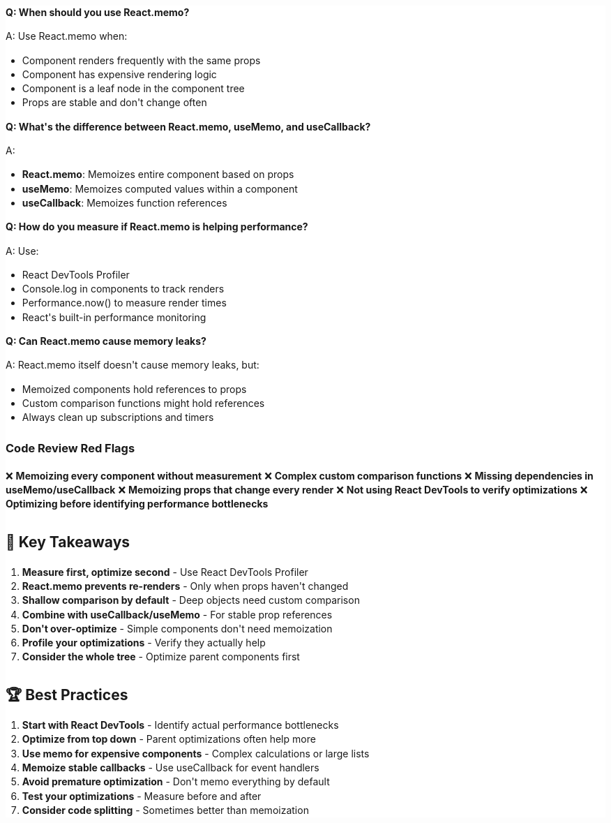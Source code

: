 **Q: When should you use React.memo?**

A: Use React.memo when:
- Component renders frequently with the same props
- Component has expensive rendering logic
- Component is a leaf node in the component tree
- Props are stable and don't change often

**Q: What's the difference between React.memo, useMemo, and useCallback?**

A:
- **React.memo**: Memoizes entire component based on props
- **useMemo**: Memoizes computed values within a component
- **useCallback**: Memoizes function references

**Q: How do you measure if React.memo is helping performance?**

A: Use:
- React DevTools Profiler
- Console.log in components to track renders
- Performance.now() to measure render times
- React's built-in performance monitoring

**Q: Can React.memo cause memory leaks?**

A: React.memo itself doesn't cause memory leaks, but:
- Memoized components hold references to props
- Custom comparison functions might hold references
- Always clean up subscriptions and timers

### Code Review Red Flags

❌ **Memoizing every component without measurement**
❌ **Complex custom comparison functions**
❌ **Missing dependencies in useMemo/useCallback**
❌ **Memoizing props that change every render**
❌ **Not using React DevTools to verify optimizations**
❌ **Optimizing before identifying performance bottlenecks**

## 🎯 Key Takeaways

1. **Measure first, optimize second** - Use React DevTools Profiler
2. **React.memo prevents re-renders** - Only when props haven't changed
3. **Shallow comparison by default** - Deep objects need custom comparison
4. **Combine with useCallback/useMemo** - For stable prop references
5. **Don't over-optimize** - Simple components don't need memoization
6. **Profile your optimizations** - Verify they actually help
7. **Consider the whole tree** - Optimize parent components first

## 🏆 Best Practices

1. **Start with React DevTools** - Identify actual performance bottlenecks
2. **Optimize from top down** - Parent optimizations often help more
3. **Use memo for expensive components** - Complex calculations or large lists
4. **Memoize stable callbacks** - Use useCallback for event handlers
5. **Avoid premature optimization** - Don't memo everything by default
6. **Test your optimizations** - Measure before and after
7. **Consider code splitting** - Sometimes better than memoization
